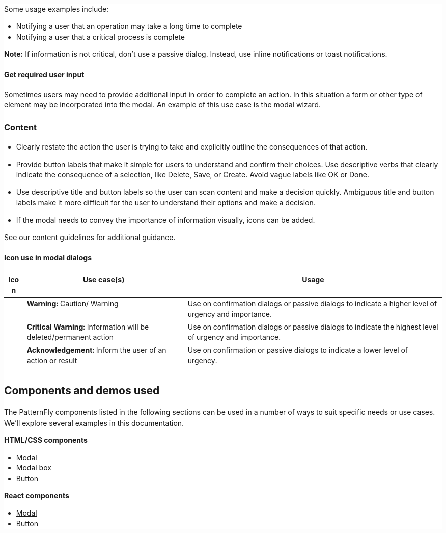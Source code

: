 Some usage examples include:
* Notifying a user that an operation may take a long time to complete
* Notifying a user that a critical process is complete

**Note:** If information is not critical, don’t use a passive dialog. Instead, use inline notifications or toast notifications.

#### Get required user input
Sometimes users may need to provide additional input in order to complete an action. In this situation a form or other type of element may be incorporated into the modal. An example of this use case is the [modal wizard](/documentation/core/demos/wizard).

### Content
* Clearly restate the action the user is trying to take and explicitly outline the consequences of that action.

* Provide button labels that make it simple for users to understand and confirm their choices. Use descriptive verbs that clearly indicate the consequence of a selection, like Delete, Save, or Create. Avoid vague labels like OK or Done.

* Use descriptive title and button labels so the user can scan content and make a decision quickly. Ambiguous title and button labels make it more difficult for the user to understand their options and make a decision.

* If the modal needs to convey the importance of information visually, icons can be added.

See our [content guidelines](/design-guidelines/content/writing) for additional guidance.

#### Icon use in modal dialogs

| Icon | Use case(s) | Usage |
| ------------- |-------------|-------------|
| <span style="color: rgb(240, 171, 0)"> <i class="fas fa-exclamation-triangle" aria-label="warning" /> </span> | **Warning:** Caution/ Warning | Use on confirmation dialogs or passive dialogs to indicate a higher level of urgency and importance.|
| <span style="color: rgb(201, 25, 11)"> <i class="fas fa-exclamation-circle" aria-label="critical warning" /> </span> | **Critical Warning:** Information will be deleted/permanent action  | Use on confirmation dialogs or passive dialogs to indicate the highest level of urgency and importance. |
| <span style="color: rgb(43, 154, 243)"> <i class="fas fa-info-circle" aria-label="acknowledgement" /> </span> | **Acknowledgement:** Inform the user of an action or result  | Use on confirmation or passive dialogs to indicate a lower level of urgency. |

## Components and demos used
The PatternFly components listed in the following sections can be used in a number of ways to suit specific needs or use cases. We’ll explore several examples in this documentation.

**HTML/CSS components**
* [Modal](/documentation/core/demos/modal)
* [Modal box](/documentation/core/components/modalbox)
* [Button](/documentation/core/components/button)

**React components**
* [Modal](/documentation/react/components/modal)
* [Button](/documentation/react/components/button)
